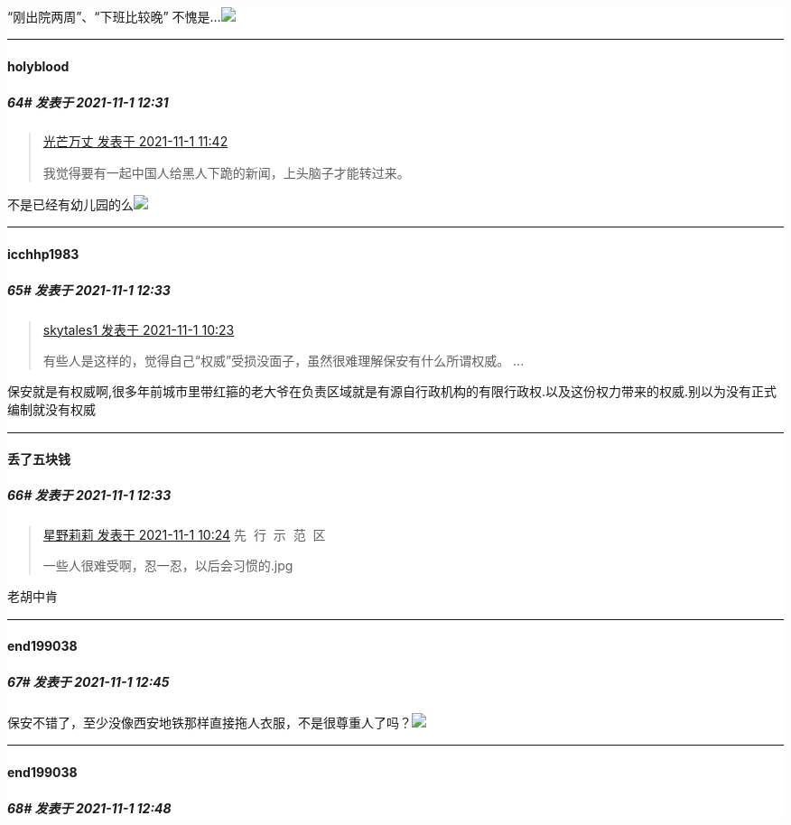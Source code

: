 
“刚出院两周”、“下班比较晚”
不愧是…<img src="https://static.saraba1st.com/image/smiley/face2017/037.png" referrerpolicy="no-referrer">


*****

####  holyblood  
##### 64#       发表于 2021-11-1 12:31


<blockquote><a href="httphttps://bbs.saraba1st.com/2b/forum.php?mod=redirect&amp;goto=findpost&amp;pid=53361978&amp;ptid=2035052" target="_blank">光芒万丈 发表于 2021-11-1 11:42</a>

我觉得要有一起中国人给黑人下跪的新闻，上头脑子才能转过来。</blockquote>
不是已经有幼儿园的么<img src="https://static.saraba1st.com/image/smiley/face2017/245.png" referrerpolicy="no-referrer">


*****

####  icchhp1983  
##### 65#       发表于 2021-11-1 12:33


<blockquote><a href="httphttps://bbs.saraba1st.com/2b/forum.php?mod=redirect&amp;goto=findpost&amp;pid=53360518&amp;ptid=2035052" target="_blank">skytales1 发表于 2021-11-1 10:23</a>

有些人是这样的，觉得自己“权威”受损没面子，虽然很难理解保安有什么所谓权威。 ...</blockquote>
保安就是有权威啊,很多年前城市里带红箍的老大爷在负责区域就是有源自行政机构的有限行政权.以及这份权力带来的权威.别以为没有正式编制就没有权威


*****

####  丢了五块钱  
##### 66#       发表于 2021-11-1 12:33


<blockquote><a href="httphttps://bbs.saraba1st.com/2b/forum.php?mod=redirect&amp;goto=findpost&amp;pid=53360545&amp;ptid=2035052" target="_blank">星野莉莉 发表于 2021-11-1 10:24</a>
先  行  示  范  区

一些人很难受啊，忍一忍，以后会习惯的.jpg</blockquote>
老胡中肯


*****

####  end199038  
##### 67#       发表于 2021-11-1 12:45


保安不错了，至少没像西安地铁那样直接拖人衣服，不是很尊重人了吗？<img src="https://static.saraba1st.com/image/smiley/face2017/049.png" referrerpolicy="no-referrer">




*****

####  end199038  
##### 68#       发表于 2021-11-1 12:48
